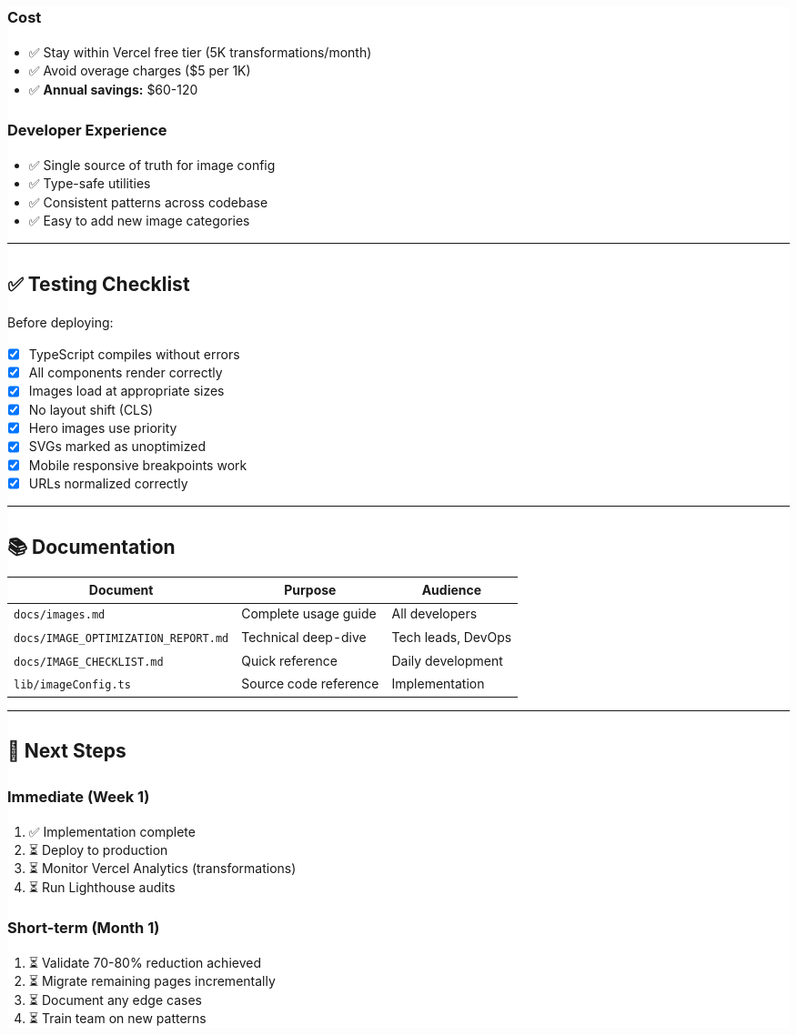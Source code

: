 ### Cost
- ✅ Stay within Vercel free tier (5K transformations/month)
- ✅ Avoid overage charges ($5 per 1K)
- ✅ **Annual savings:** $60-120

### Developer Experience
- ✅ Single source of truth for image config
- ✅ Type-safe utilities
- ✅ Consistent patterns across codebase
- ✅ Easy to add new image categories

---

## ✅ Testing Checklist

Before deploying:

- [x] TypeScript compiles without errors
- [x] All components render correctly
- [x] Images load at appropriate sizes
- [x] No layout shift (CLS)
- [x] Hero images use priority
- [x] SVGs marked as unoptimized
- [x] Mobile responsive breakpoints work
- [x] URLs normalized correctly

---

## 📚 Documentation

| Document | Purpose | Audience |
|----------|---------|----------|
| `docs/images.md` | Complete usage guide | All developers |
| `docs/IMAGE_OPTIMIZATION_REPORT.md` | Technical deep-dive | Tech leads, DevOps |
| `docs/IMAGE_CHECKLIST.md` | Quick reference | Daily development |
| `lib/imageConfig.ts` | Source code reference | Implementation |

---

## 🚦 Next Steps

### Immediate (Week 1)
1. ✅ Implementation complete
2. ⏳ Deploy to production
3. ⏳ Monitor Vercel Analytics (transformations)
4. ⏳ Run Lighthouse audits

### Short-term (Month 1)
1. ⏳ Validate 70-80% reduction achieved
2. ⏳ Migrate remaining pages incrementally
3. ⏳ Document any edge cases
4. ⏳ Train team on new patterns
